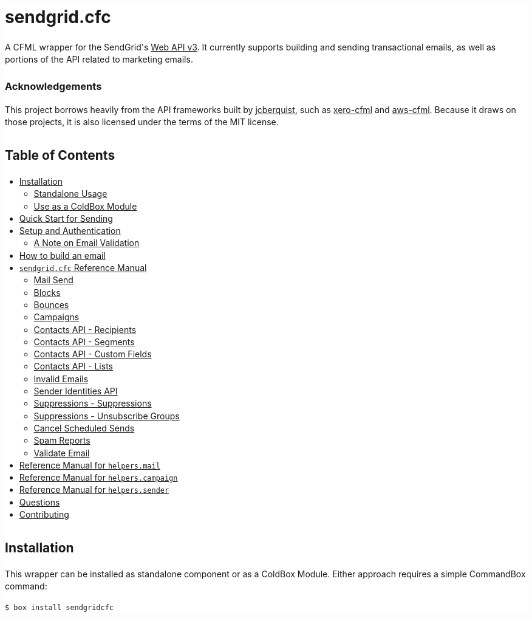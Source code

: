 # sendgrid.cfc
A CFML wrapper for the SendGrid's [Web API v3](https://sendgrid.com/docs/API_Reference/api_v3.html). It currently supports building and sending transactional emails, as well as portions of the API related to marketing emails.

### Acknowledgements

This project borrows heavily from the API frameworks built by [jcberquist](https://github.com/jcberquist), such as [xero-cfml](https://github.com/jcberquist/xero-cfml) and [aws-cfml](https://github.com/jcberquist/aws-cfml). Because it draws on those projects, it is also licensed under the terms of the MIT license.

## Table of Contents

- [Installation](#installation)
  - [Standalone Usage](#standalone-usage)
  - [Use as a ColdBox Module](#use-as-a-coldbox-module)
- [Quick Start for Sending](#quick-start)
- [Setup and Authentication](#setup-and-authentication)
	- [A Note on Email Validation](#a-note-on-email-validation)
- [How to build an email](#how-to-build-an-email)
- [`sendgrid.cfc` Reference Manual](#sendgridcfc-reference-manual)
	- [Mail Send](#mail-send-reference)
  - [Blocks](#blocks-api-reference)
  - [Bounces](#bounces-api-reference)
  - [Campaigns](#campaigns-api-reference)
  - [Contacts API - Recipients](#contacts-api---recipients-reference)
  - [Contacts API - Segments](#contacts-api---segments-reference)
  - [Contacts API - Custom Fields](#contacts-api---custom-fields-reference)
  - [Contacts API - Lists](#contacts-api---lists-reference)
  - [Invalid Emails](#invalid-emails-api-reference)
  - [Sender Identities API](#sender-identities-api-reference)
  - [Suppressions - Suppressions](#suppressions---suppressions-reference)
  - [Suppressions - Unsubscribe Groups](#suppressions---unsubscribe-groups-reference)
  - [Cancel Scheduled Sends](#cancel-scheduled-sends-reference)
  - [Spam Reports](#spam-reports-api-reference)
  - [Validate Email](#validate-email)
- [Reference Manual for `helpers.mail`](#reference-manual-for-helpersmail)
- [Reference Manual for `helpers.campaign`](#reference-manual-for-helperscampaign)
- [Reference Manual for `helpers.sender`](#reference-manual-for-helperssender)
- [Questions](#questions)
- [Contributing](#contributing)

## Installation
This wrapper can be installed as standalone component or as a ColdBox Module. Either approach requires a simple CommandBox command:

```
$ box install sendgridcfc
```

